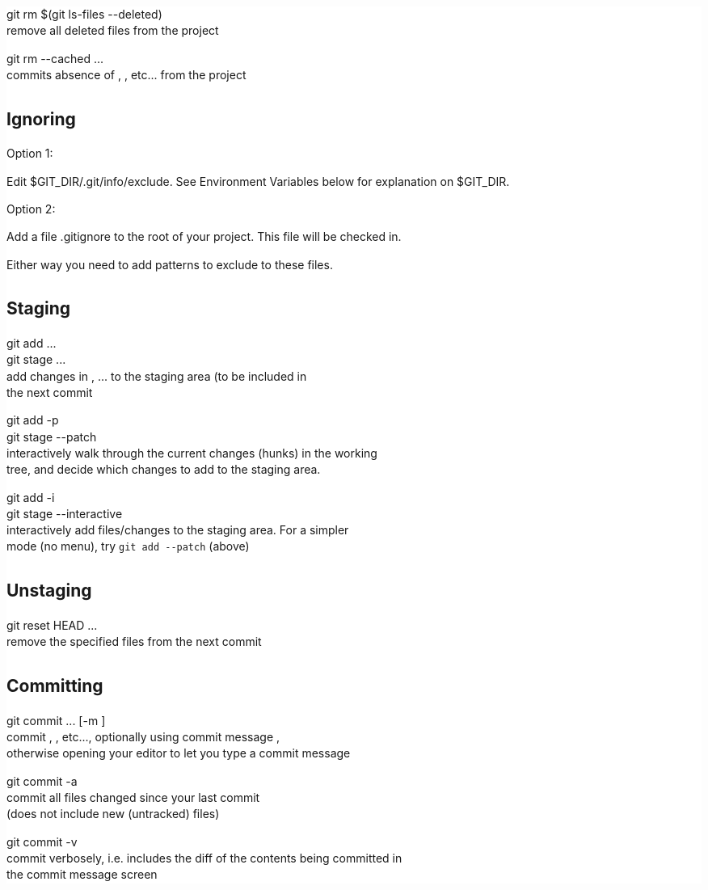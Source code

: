 git rm $(git ls-files --deleted)  
	remove all deleted files from the project  
	
git rm --cached <file1> <file2> ...  
	commits absence of <file1>, <file2>, etc... from the project  
	
Ignoring  
---------  
	
Option 1:  
	
Edit $GIT_DIR/.git/info/exclude. See Environment Variables below for explanation on $GIT_DIR.  
	
Option 2:  
	
Add a file .gitignore to the root of your project. This file will be checked in.  
	
Either way you need to add patterns to exclude to these files.  
	
Staging  
-------  
	
git add <file1> <file2> ...  
git stage <file1> <file2> ...  
	add changes in <file1>, <file2> ... to the staging area (to be included in  
	the next commit  
	
git add -p  
git stage --patch  
	interactively walk through the current changes (hunks) in the working  
	tree, and decide which changes to add to the staging area.  
	
git add -i  
git stage --interactive  
	interactively add files/changes to the staging area. For a simpler  
	mode (no menu), try `git add --patch` (above)  
	
Unstaging  
---------  
	
git reset HEAD <file1> <file2> ...  
	remove the specified files from the next commit  
	
	
Committing  
----------  
	
git commit <file1> <file2> ... [-m <msg>]  
	commit <file1>, <file2>, etc..., optionally using commit message <msg>,  
	otherwise opening your editor to let you type a commit message  
	
git commit -a  
	commit all files changed since your last commit  
	(does not include new (untracked) files)  
	
git commit -v  
	commit verbosely, i.e. includes the diff of the contents being committed in  
	the commit message screen  
	